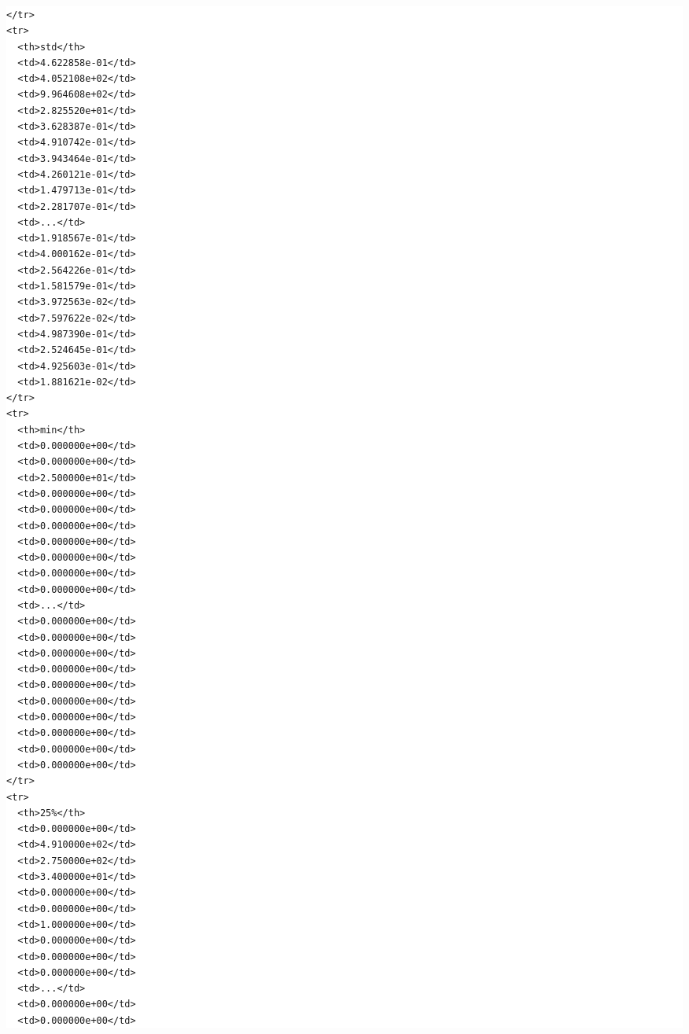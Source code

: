     </tr>
    <tr>
      <th>std</th>
      <td>4.622858e-01</td>
      <td>4.052108e+02</td>
      <td>9.964608e+02</td>
      <td>2.825520e+01</td>
      <td>3.628387e-01</td>
      <td>4.910742e-01</td>
      <td>3.943464e-01</td>
      <td>4.260121e-01</td>
      <td>1.479713e-01</td>
      <td>2.281707e-01</td>
      <td>...</td>
      <td>1.918567e-01</td>
      <td>4.000162e-01</td>
      <td>2.564226e-01</td>
      <td>1.581579e-01</td>
      <td>3.972563e-02</td>
      <td>7.597622e-02</td>
      <td>4.987390e-01</td>
      <td>2.524645e-01</td>
      <td>4.925603e-01</td>
      <td>1.881621e-02</td>
    </tr>
    <tr>
      <th>min</th>
      <td>0.000000e+00</td>
      <td>0.000000e+00</td>
      <td>2.500000e+01</td>
      <td>0.000000e+00</td>
      <td>0.000000e+00</td>
      <td>0.000000e+00</td>
      <td>0.000000e+00</td>
      <td>0.000000e+00</td>
      <td>0.000000e+00</td>
      <td>0.000000e+00</td>
      <td>...</td>
      <td>0.000000e+00</td>
      <td>0.000000e+00</td>
      <td>0.000000e+00</td>
      <td>0.000000e+00</td>
      <td>0.000000e+00</td>
      <td>0.000000e+00</td>
      <td>0.000000e+00</td>
      <td>0.000000e+00</td>
      <td>0.000000e+00</td>
      <td>0.000000e+00</td>
    </tr>
    <tr>
      <th>25%</th>
      <td>0.000000e+00</td>
      <td>4.910000e+02</td>
      <td>2.750000e+02</td>
      <td>3.400000e+01</td>
      <td>0.000000e+00</td>
      <td>0.000000e+00</td>
      <td>1.000000e+00</td>
      <td>0.000000e+00</td>
      <td>0.000000e+00</td>
      <td>0.000000e+00</td>
      <td>...</td>
      <td>0.000000e+00</td>
      <td>0.000000e+00</td>